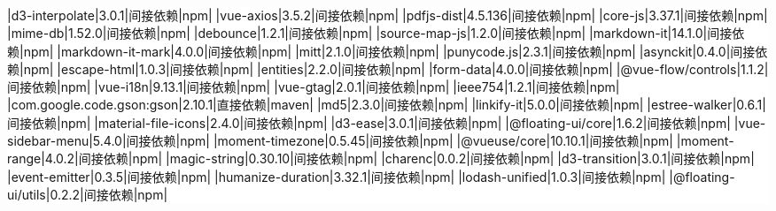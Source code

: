 |d3-interpolate|3.0.1|间接依赖|npm|
|vue-axios|3.5.2|间接依赖|npm|
|pdfjs-dist|4.5.136|间接依赖|npm|
|core-js|3.37.1|间接依赖|npm|
|mime-db|1.52.0|间接依赖|npm|
|debounce|1.2.1|间接依赖|npm|
|source-map-js|1.2.0|间接依赖|npm|
|markdown-it|14.1.0|间接依赖|npm|
|markdown-it-mark|4.0.0|间接依赖|npm|
|mitt|2.1.0|间接依赖|npm|
|punycode.js|2.3.1|间接依赖|npm|
|asynckit|0.4.0|间接依赖|npm|
|escape-html|1.0.3|间接依赖|npm|
|entities|2.2.0|间接依赖|npm|
|form-data|4.0.0|间接依赖|npm|
|@vue-flow/controls|1.1.2|间接依赖|npm|
|vue-i18n|9.13.1|间接依赖|npm|
|vue-gtag|2.0.1|间接依赖|npm|
|ieee754|1.2.1|间接依赖|npm|
|com.google.code.gson:gson|2.10.1|直接依赖|maven|
|md5|2.3.0|间接依赖|npm|
|linkify-it|5.0.0|间接依赖|npm|
|estree-walker|0.6.1|间接依赖|npm|
|material-file-icons|2.4.0|间接依赖|npm|
|d3-ease|3.0.1|间接依赖|npm|
|@floating-ui/core|1.6.2|间接依赖|npm|
|vue-sidebar-menu|5.4.0|间接依赖|npm|
|moment-timezone|0.5.45|间接依赖|npm|
|@vueuse/core|10.10.1|间接依赖|npm|
|moment-range|4.0.2|间接依赖|npm|
|magic-string|0.30.10|间接依赖|npm|
|charenc|0.0.2|间接依赖|npm|
|d3-transition|3.0.1|间接依赖|npm|
|event-emitter|0.3.5|间接依赖|npm|
|humanize-duration|3.32.1|间接依赖|npm|
|lodash-unified|1.0.3|间接依赖|npm|
|@floating-ui/utils|0.2.2|间接依赖|npm|